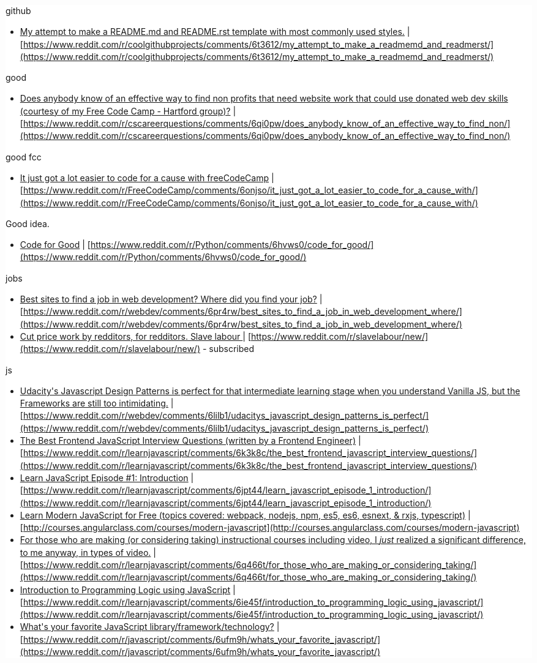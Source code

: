 github
* [My attempt to make a README.md and README.rst template with most commonly used styles.](https://www.reddit.com/r/coolgithubprojects/comments/6t3612/my_attempt_to_make_a_readmemd_and_readmerst/) | [https://www.reddit.com/r/coolgithubprojects/comments/6t3612/my_attempt_to_make_a_readmemd_and_readmerst/](https://www.reddit.com/r/coolgithubprojects/comments/6t3612/my_attempt_to_make_a_readmemd_and_readmerst/)

good
* [Does anybody know of an effective way to find non profits that need website work that could use donated web dev skills (courtesy of my Free Code Camp - Hartford group)?](https://www.reddit.com/r/cscareerquestions/comments/6qi0pw/does_anybody_know_of_an_effective_way_to_find_non/) | [https://www.reddit.com/r/cscareerquestions/comments/6qi0pw/does_anybody_know_of_an_effective_way_to_find_non/](https://www.reddit.com/r/cscareerquestions/comments/6qi0pw/does_anybody_know_of_an_effective_way_to_find_non/)

good fcc
* [It just got a lot easier to code for a cause with freeCodeCamp](https://www.reddit.com/r/FreeCodeCamp/comments/6onjso/it_just_got_a_lot_easier_to_code_for_a_cause_with/) | [https://www.reddit.com/r/FreeCodeCamp/comments/6onjso/it_just_got_a_lot_easier_to_code_for_a_cause_with/](https://www.reddit.com/r/FreeCodeCamp/comments/6onjso/it_just_got_a_lot_easier_to_code_for_a_cause_with/)

Good idea.
* [Code for Good](https://www.reddit.com/r/Python/comments/6hvws0/code_for_good/) | [https://www.reddit.com/r/Python/comments/6hvws0/code_for_good/](https://www.reddit.com/r/Python/comments/6hvws0/code_for_good/)

jobs
* [Best sites to find a job in web development? Where did you find your job?](https://www.reddit.com/r/webdev/comments/6pr4rw/best_sites_to_find_a_job_in_web_development_where/) | [https://www.reddit.com/r/webdev/comments/6pr4rw/best_sites_to_find_a_job_in_web_development_where/](https://www.reddit.com/r/webdev/comments/6pr4rw/best_sites_to_find_a_job_in_web_development_where/)
* [Cut price work by redditors, for redditors. Slave labour ](https://www.reddit.com/r/slavelabour/new/) | [https://www.reddit.com/r/slavelabour/new/](https://www.reddit.com/r/slavelabour/new/) - subscribed

js
* [Udacity's Javascript Design Patterns is perfect for that intermediate learning stage when you understand Vanilla JS, but the Frameworks are still too intimidating.](https://www.reddit.com/r/webdev/comments/6lilb1/udacitys_javascript_design_patterns_is_perfect/) | [https://www.reddit.com/r/webdev/comments/6lilb1/udacitys_javascript_design_patterns_is_perfect/](https://www.reddit.com/r/webdev/comments/6lilb1/udacitys_javascript_design_patterns_is_perfect/)
* [The Best Frontend JavaScript Interview Questions (written by a Frontend Engineer)](https://www.reddit.com/r/learnjavascript/comments/6k3k8c/the_best_frontend_javascript_interview_questions/) | [https://www.reddit.com/r/learnjavascript/comments/6k3k8c/the_best_frontend_javascript_interview_questions/](https://www.reddit.com/r/learnjavascript/comments/6k3k8c/the_best_frontend_javascript_interview_questions/)
* [Learn JavaScript Episode #1: Introduction](https://www.reddit.com/r/learnjavascript/comments/6jpt44/learn_javascript_episode_1_introduction/) | [https://www.reddit.com/r/learnjavascript/comments/6jpt44/learn_javascript_episode_1_introduction/](https://www.reddit.com/r/learnjavascript/comments/6jpt44/learn_javascript_episode_1_introduction/)
* [Learn Modern JavaScript for Free (topics covered: webpack, nodejs, npm, es5, es6, esnext, &amp; rxjs, typescript)](http://courses.angularclass.com/courses/modern-javascript) | [http://courses.angularclass.com/courses/modern-javascript](http://courses.angularclass.com/courses/modern-javascript)
* [For those who are making (or considering taking) instructional courses including video, I *just* realized a significant difference, to me anyway, in types of video.](https://www.reddit.com/r/learnjavascript/comments/6q466t/for_those_who_are_making_or_considering_taking/) | [https://www.reddit.com/r/learnjavascript/comments/6q466t/for_those_who_are_making_or_considering_taking/](https://www.reddit.com/r/learnjavascript/comments/6q466t/for_those_who_are_making_or_considering_taking/)
* [Introduction to Programming Logic using JavaScript](https://www.reddit.com/r/learnjavascript/comments/6ie45f/introduction_to_programming_logic_using_javascript/) | [https://www.reddit.com/r/learnjavascript/comments/6ie45f/introduction_to_programming_logic_using_javascript/](https://www.reddit.com/r/learnjavascript/comments/6ie45f/introduction_to_programming_logic_using_javascript/)
* [What's your favorite JavaScript library/framework/technology?](https://www.reddit.com/r/javascript/comments/6ufm9h/whats_your_favorite_javascript/) | [https://www.reddit.com/r/javascript/comments/6ufm9h/whats_your_favorite_javascript/](https://www.reddit.com/r/javascript/comments/6ufm9h/whats_your_favorite_javascript/)
